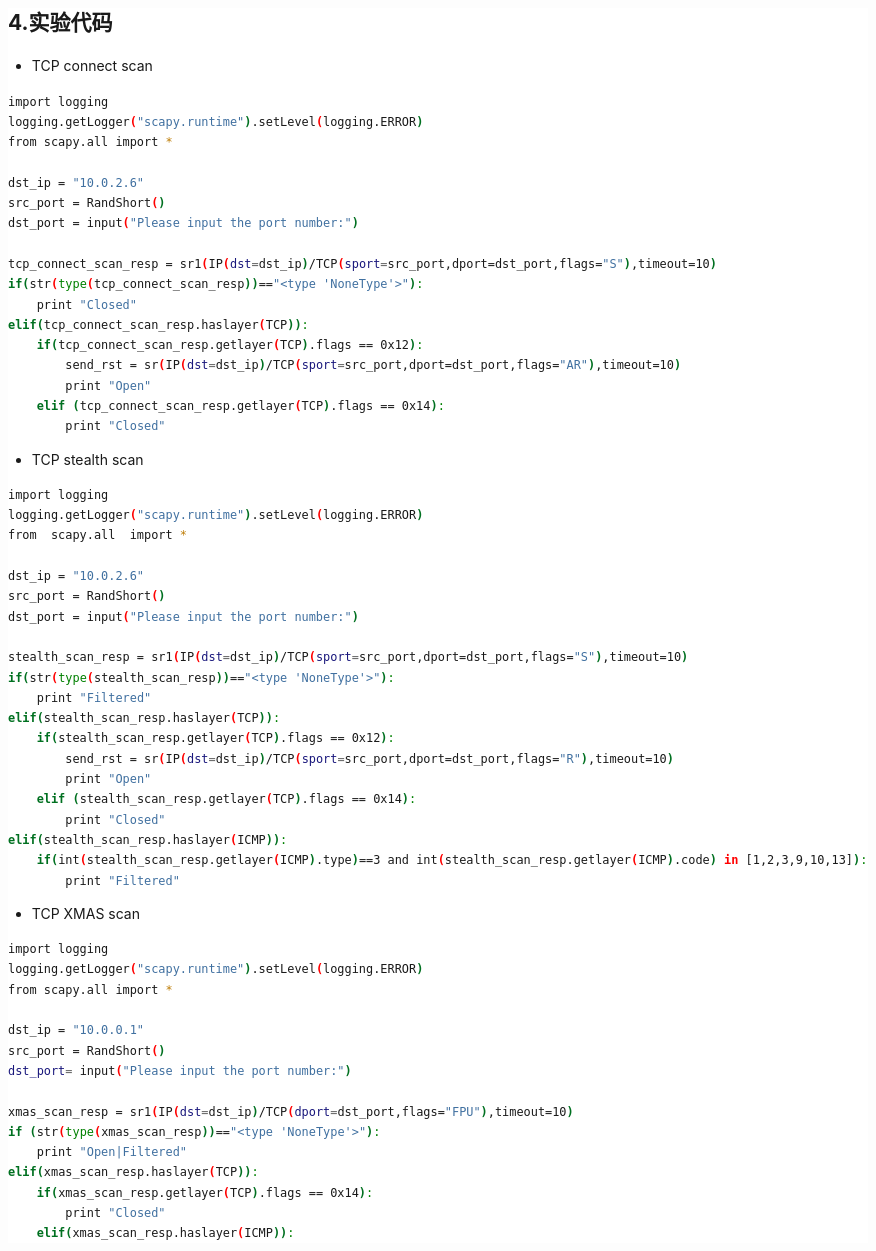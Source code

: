 ## 4.实验代码

- TCP connect scan
```bash
import logging
logging.getLogger("scapy.runtime").setLevel(logging.ERROR)
from scapy.all import *

dst_ip = "10.0.2.6"
src_port = RandShort()
dst_port = input("Please input the port number:")

tcp_connect_scan_resp = sr1(IP(dst=dst_ip)/TCP(sport=src_port,dport=dst_port,flags="S"),timeout=10)
if(str(type(tcp_connect_scan_resp))=="<type 'NoneType'>"):
	print "Closed"
elif(tcp_connect_scan_resp.haslayer(TCP)):
	if(tcp_connect_scan_resp.getlayer(TCP).flags == 0x12):
		send_rst = sr(IP(dst=dst_ip)/TCP(sport=src_port,dport=dst_port,flags="AR"),timeout=10)
		print "Open"
	elif (tcp_connect_scan_resp.getlayer(TCP).flags == 0x14):
		print "Closed"
```

- TCP stealth scan
```bash
import logging
logging.getLogger("scapy.runtime").setLevel(logging.ERROR)
from  scapy.all  import *

dst_ip = "10.0.2.6"
src_port = RandShort()
dst_port = input("Please input the port number:")

stealth_scan_resp = sr1(IP(dst=dst_ip)/TCP(sport=src_port,dport=dst_port,flags="S"),timeout=10)
if(str(type(stealth_scan_resp))=="<type 'NoneType'>"):
	print "Filtered"
elif(stealth_scan_resp.haslayer(TCP)):
	if(stealth_scan_resp.getlayer(TCP).flags == 0x12):
		send_rst = sr(IP(dst=dst_ip)/TCP(sport=src_port,dport=dst_port,flags="R"),timeout=10)
		print "Open"
	elif (stealth_scan_resp.getlayer(TCP).flags == 0x14):
		print "Closed"
elif(stealth_scan_resp.haslayer(ICMP)):
	if(int(stealth_scan_resp.getlayer(ICMP).type)==3 and int(stealth_scan_resp.getlayer(ICMP).code) in [1,2,3,9,10,13]):
		print "Filtered"
```

- TCP XMAS scan
```bash
import logging
logging.getLogger("scapy.runtime").setLevel(logging.ERROR)
from scapy.all import *

dst_ip = "10.0.0.1"
src_port = RandShort()
dst_port= input("Please input the port number:")

xmas_scan_resp = sr1(IP(dst=dst_ip)/TCP(dport=dst_port,flags="FPU"),timeout=10)
if (str(type(xmas_scan_resp))=="<type 'NoneType'>"):
	print "Open|Filtered"
elif(xmas_scan_resp.haslayer(TCP)):
	if(xmas_scan_resp.getlayer(TCP).flags == 0x14):
		print "Closed"
	elif(xmas_scan_resp.haslayer(ICMP)):
```